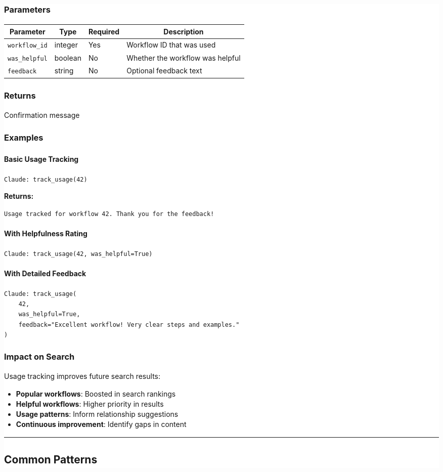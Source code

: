 ### Parameters

| Parameter | Type | Required | Description |
|-----------|------|----------|-------------|
| `workflow_id` | integer | Yes | Workflow ID that was used |
| `was_helpful` | boolean | No | Whether the workflow was helpful |
| `feedback` | string | No | Optional feedback text |

### Returns

Confirmation message

### Examples

#### Basic Usage Tracking

```
Claude: track_usage(42)
```

**Returns:**
```
Usage tracked for workflow 42. Thank you for the feedback!
```

#### With Helpfulness Rating

```
Claude: track_usage(42, was_helpful=True)
```

#### With Detailed Feedback

```
Claude: track_usage(
    42,
    was_helpful=True,
    feedback="Excellent workflow! Very clear steps and examples."
)
```

### Impact on Search

Usage tracking improves future search results:
- **Popular workflows**: Boosted in search rankings
- **Helpful workflows**: Higher priority in results
- **Usage patterns**: Inform relationship suggestions
- **Continuous improvement**: Identify gaps in content

---

## Common Patterns
